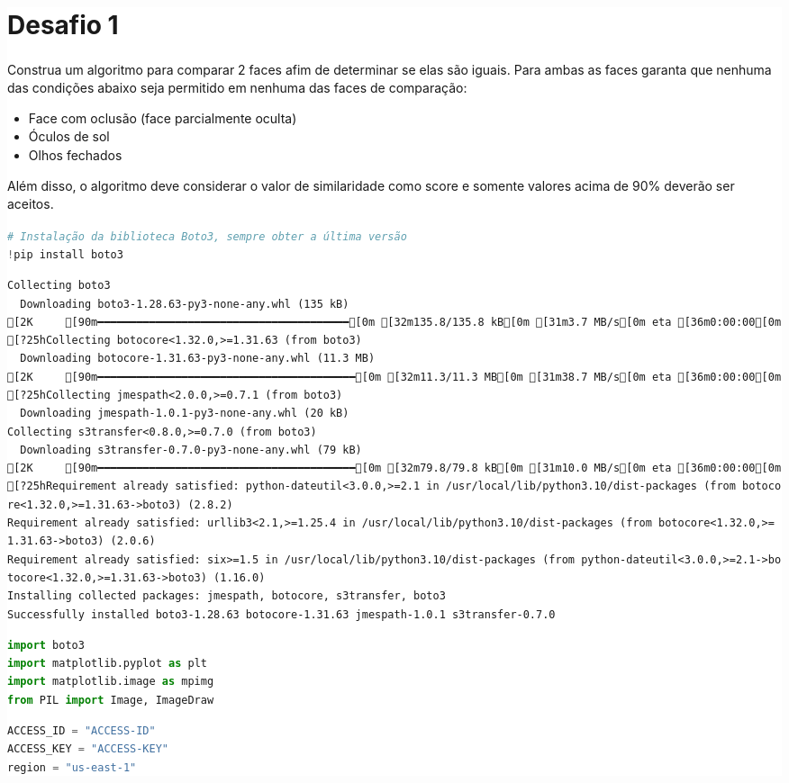 # Desafio 1

Construa um algoritmo para comparar 2 faces afim de determinar se elas são iguais. Para ambas as faces garanta que nenhuma das condições abaixo seja permitido em nenhuma das faces de comparação:

* Face com oclusão (face parcialmente oculta)
* Óculos de sol
* Olhos fechados

Além disso, o algoritmo deve considerar o valor de similaridade como score e somente valores acima de 90% deverão ser aceitos.



```python
# Instalação da biblioteca Boto3, sempre obter a última versão
!pip install boto3
```

    Collecting boto3
      Downloading boto3-1.28.63-py3-none-any.whl (135 kB)
    [2K     [90m━━━━━━━━━━━━━━━━━━━━━━━━━━━━━━━━━━━━━━━[0m [32m135.8/135.8 kB[0m [31m3.7 MB/s[0m eta [36m0:00:00[0m
    [?25hCollecting botocore<1.32.0,>=1.31.63 (from boto3)
      Downloading botocore-1.31.63-py3-none-any.whl (11.3 MB)
    [2K     [90m━━━━━━━━━━━━━━━━━━━━━━━━━━━━━━━━━━━━━━━━[0m [32m11.3/11.3 MB[0m [31m38.7 MB/s[0m eta [36m0:00:00[0m
    [?25hCollecting jmespath<2.0.0,>=0.7.1 (from boto3)
      Downloading jmespath-1.0.1-py3-none-any.whl (20 kB)
    Collecting s3transfer<0.8.0,>=0.7.0 (from boto3)
      Downloading s3transfer-0.7.0-py3-none-any.whl (79 kB)
    [2K     [90m━━━━━━━━━━━━━━━━━━━━━━━━━━━━━━━━━━━━━━━━[0m [32m79.8/79.8 kB[0m [31m10.0 MB/s[0m eta [36m0:00:00[0m
    [?25hRequirement already satisfied: python-dateutil<3.0.0,>=2.1 in /usr/local/lib/python3.10/dist-packages (from botocore<1.32.0,>=1.31.63->boto3) (2.8.2)
    Requirement already satisfied: urllib3<2.1,>=1.25.4 in /usr/local/lib/python3.10/dist-packages (from botocore<1.32.0,>=1.31.63->boto3) (2.0.6)
    Requirement already satisfied: six>=1.5 in /usr/local/lib/python3.10/dist-packages (from python-dateutil<3.0.0,>=2.1->botocore<1.32.0,>=1.31.63->boto3) (1.16.0)
    Installing collected packages: jmespath, botocore, s3transfer, boto3
    Successfully installed boto3-1.28.63 botocore-1.31.63 jmespath-1.0.1 s3transfer-0.7.0
    


```python
import boto3
import matplotlib.pyplot as plt
import matplotlib.image as mpimg
from PIL import Image, ImageDraw
```


```python
ACCESS_ID = "ACCESS-ID"
ACCESS_KEY = "ACCESS-KEY"
region = "us-east-1"
```
